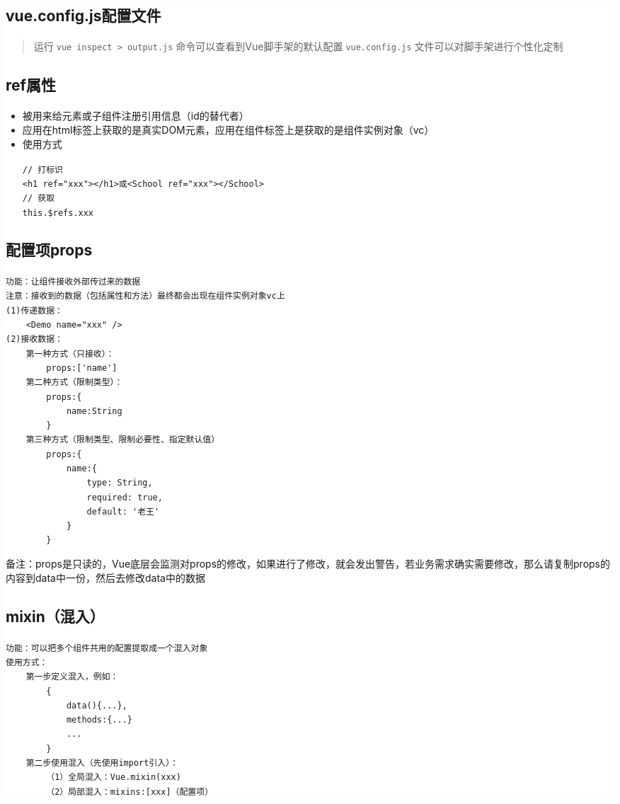 ## vue.config.js配置文件
> 运行 `vue inspect > output.js` 命令可以查看到Vue脚手架的默认配置
> `vue.config.js` 文件可以对脚手架进行个性化定制

## ref属性
* 被用来给元素或子组件注册引用信息（id的替代者）
* 应用在html标签上获取的是真实DOM元素，应用在组件标签上是获取的是组件实例对象（vc）
* 使用方式
    ```
    // 打标识
    <h1 ref="xxx"></h1>或<School ref="xxx"></School>
    // 获取
    this.$refs.xxx
    ```

## 配置项props
    功能：让组件接收外部传过来的数据
    注意：接收到的数据（包括属性和方法）最终都会出现在组件实例对象vc上
    (1)传递数据：
        <Demo name="xxx" />
    (2)接收数据：
        第一种方式（只接收）：
            props:['name']
        第二种方式（限制类型）：
            props:{
                name:String
            }
        第三种方式（限制类型、限制必要性、指定默认值）
            props:{
                name:{
                    type: String,
                    required: true,
                    default: '老王'
                }
            }
备注：props是只读的，Vue底层会监测对props的修改，如果进行了修改，就会发出警告，若业务需求确实需要修改，那么请复制props的内容到data中一份，然后去修改data中的数据

## mixin（混入）
    功能：可以把多个组件共用的配置提取成一个混入对象
    使用方式：
        第一步定义混入，例如：
            {
                data(){...},
                methods:{...}
                ...
            }
        第二步使用混入（先使用import引入）：
            （1）全局混入：Vue.mixin(xxx)
            （2）局部混入：mixins:[xxx]（配置项）

